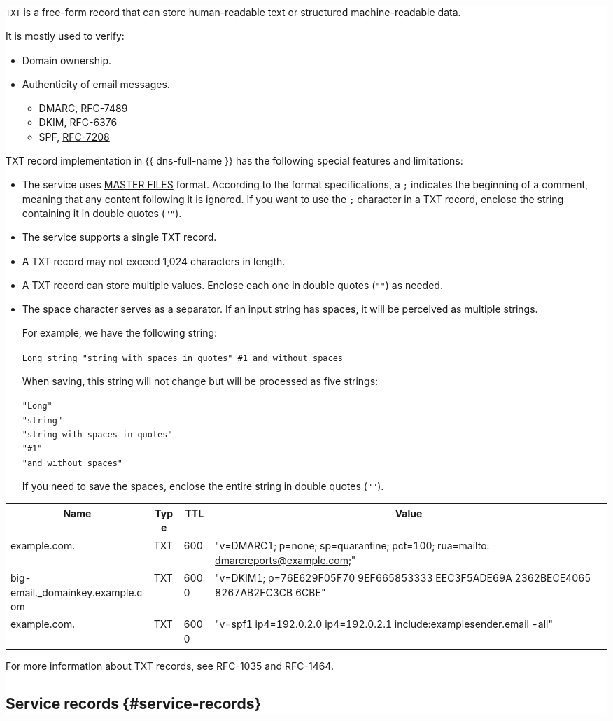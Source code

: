 `TXT` is a free-form record that can store human-readable text or structured machine-readable data.

It is mostly used to verify:

* Domain ownership.
* Authenticity of email messages.

   * DMARC, [RFC-7489](https://www.ietf.org/rfc/rfc7489.html)
   * DKIM, [RFC-6376](https://datatracker.ietf.org/doc/html/rfc6376/)
   * SPF, [RFC-7208](https://datatracker.ietf.org/doc/html/rfc7208)

TXT record implementation in {{ dns-full-name }} has the following special features and limitations:

* The service uses [MASTER FILES](https://www.ietf.org/rfc/rfc1035.html#section-5) format. According to the format specifications, a `;` indicates the beginning of a comment, meaning that any content following it is ignored. If you want to use the `;` character in a TXT record, enclose the string containing it in double quotes (`""`).

* The service supports a single TXT record.

* A TXT record may not exceed 1,024 characters in length.

* A TXT record can store multiple values. Enclose each one in double quotes (`""`) as needed.

* The space character serves as a separator. If an input string has spaces, it will be perceived as multiple strings.

   For example, we have the following string:

   ```text
   Long string "string with spaces in quotes" #1 and_without_spaces
   ```

   When saving, this string will not change but will be processed as five strings:

   ```text
   "Long"
   "string"
   "string with spaces in quotes"
   "#1"
   "and_without_spaces"
   ```

   If you need to save the spaces, enclose the entire string in double quotes (`""`).

| Name | Type | TTL | Value |
|----------------------------------|-----|------|------------------------------------------------------------------------------------|
| example.com. | TXT | 600 | "v=DMARC1; p=none; sp=quarantine; pct=100; rua=mailto: dmarcreports@example.com;" |
| big-email._domainkey.example.com | TXT | 6000 | "v=DKIM1; p=76E629F05F70 9EF665853333 EEC3F5ADE69A 2362BECE4065 8267AB2FC3CB 6CBE" |
| example.com. | TXT | 6000 | "v=spf1 ip4=192.0.2.0 ip4=192.0.2.1 include:examplesender.email -all" |

For more information about TXT records, see [RFC-1035](https://www.ietf.org/rfc/rfc1035.html#section-3.3.14) and [RFC-1464](https://tools.ietf.org/html/rfc1464).


## Service records {#service-records}
